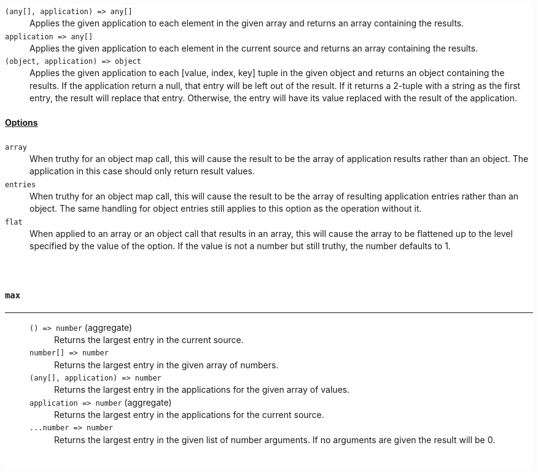 <dl>
<dt><code>(any[], application) => any[]</code></dt>
<dd>Applies the given application to each element in the given array and returns an array containing the results.</dd>
<dt><code>application => any[]</code></dt>
<dd>Applies the given application to each element in the current source and returns an array containing the results.</dd>
<dt><code>(object, application) => object</code></dt>
<dd>Applies the given application to each [value, index, key] tuple in the given object and returns an object containing the results. If the application return a null, that entry will be left out of the result. If it returns a 2-tuple with a string as the first entry, the result will replace that entry. Otherwise, the entry will have its value replaced with the result of the application.</dd>
</dl>

#### <ins>Options</ins>

<dl>
<dt><code>array</code></dt><dd>When truthy for an object map call, this will cause the result to be the array of application results rather than an object. The application in this case should only return result values.</dd><dt><code>entries</code></dt><dd>When truthy for an object map call, this will cause the result to be the array of resulting application entries rather than an object. The same handling for object entries still applies to this option as the operation without it.</dd><dt><code>flat</code></dt><dd>When applied to an array or an object call that results in an array, this will cause the array to be flattened up to the level specified by the value of the option. If the value is not a number but still truthy, the number defaults to 1.</dd>
</dl>
</dl>
<br/>

<dl><dt>

### `max`
---

</dt>
<dd>

<dl>
<dt><code>() => number</code> (aggregate)</dt>
<dd>Returns the largest entry in the current source.</dd>
<dt><code>number[] => number</code></dt>
<dd>Returns the largest entry in the given array of numbers.</dd>
<dt><code>(any[], application) => number</code></dt>
<dd>Returns the largest entry in the applications for the given array of values.</dd>
<dt><code>application => number</code> (aggregate)</dt>
<dd>Returns the largest entry in the applications for the current source.</dd>
<dt><code>...number => number</code></dt>
<dd>Returns the largest entry in the given list of number arguments. If no arguments are given the result will be 0.</dd>
</dl>

</dl>
<br/>
